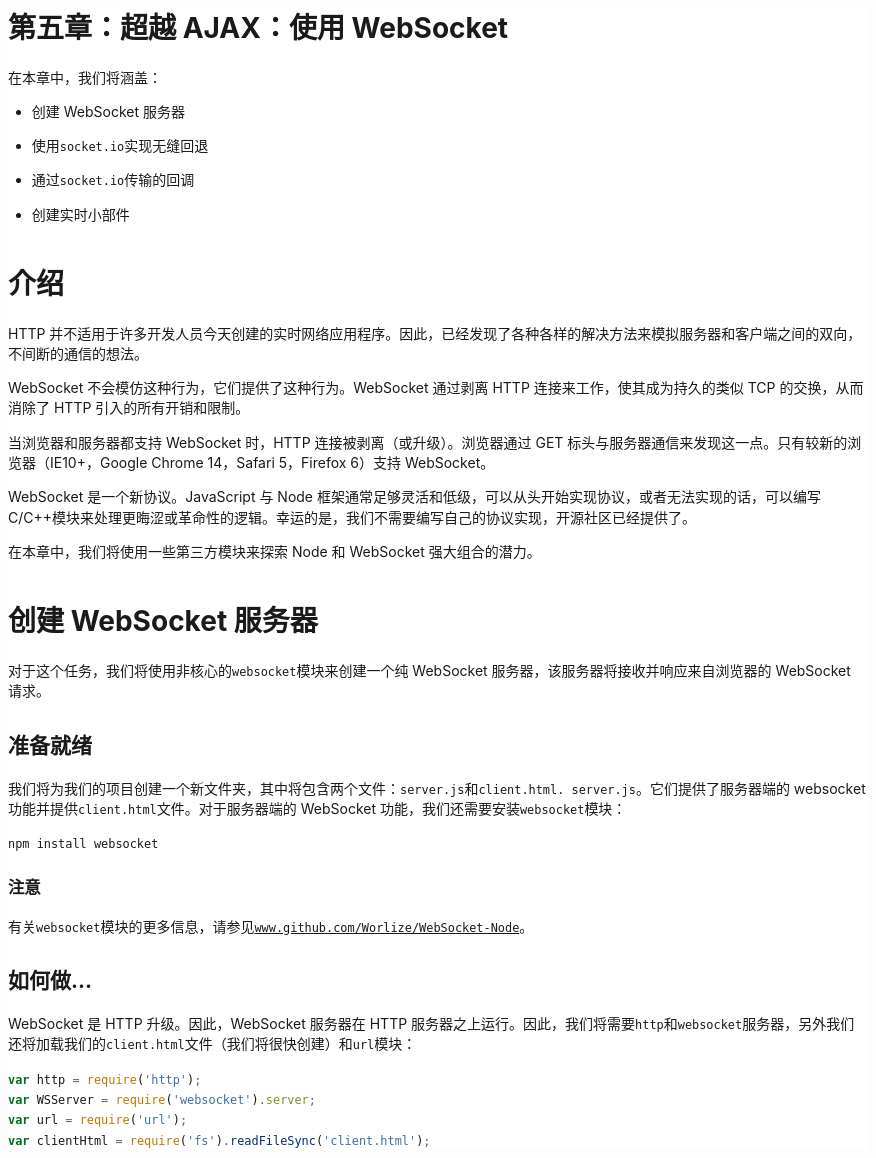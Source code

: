 # 第五章：超越 AJAX：使用 WebSocket

在本章中，我们将涵盖：

+   创建 WebSocket 服务器

+   使用`socket.io`实现无缝回退

+   通过`socket.io`传输的回调

+   创建实时小部件

# 介绍

HTTP 并不适用于许多开发人员今天创建的实时网络应用程序。因此，已经发现了各种各样的解决方法来模拟服务器和客户端之间的双向，不间断的通信的想法。

WebSocket 不会模仿这种行为，它们提供了这种行为。WebSocket 通过剥离 HTTP 连接来工作，使其成为持久的类似 TCP 的交换，从而消除了 HTTP 引入的所有开销和限制。

当浏览器和服务器都支持 WebSocket 时，HTTP 连接被剥离（或升级）。浏览器通过 GET 标头与服务器通信来发现这一点。只有较新的浏览器（IE10+，Google Chrome 14，Safari 5，Firefox 6）支持 WebSocket。

WebSocket 是一个新协议。JavaScript 与 Node 框架通常足够灵活和低级，可以从头开始实现协议，或者无法实现的话，可以编写 C/C++模块来处理更晦涩或革命性的逻辑。幸运的是，我们不需要编写自己的协议实现，开源社区已经提供了。

在本章中，我们将使用一些第三方模块来探索 Node 和 WebSocket 强大组合的潜力。

# 创建 WebSocket 服务器

对于这个任务，我们将使用非核心的`websocket`模块来创建一个纯 WebSocket 服务器，该服务器将接收并响应来自浏览器的 WebSocket 请求。

## 准备就绪

我们将为我们的项目创建一个新文件夹，其中将包含两个文件：`server.js`和`client.html. server.js`。它们提供了服务器端的 websocket 功能并提供`client.html`文件。对于服务器端的 WebSocket 功能，我们还需要安装`websocket`模块：

```js
npm install websocket 

```

### 注意

有关`websocket`模块的更多信息，请参见[`www.github.com/Worlize/WebSocket-Node`](https://www.github.com/Worlize/WebSocket-Node)。

## 如何做...

WebSocket 是 HTTP 升级。因此，WebSocket 服务器在 HTTP 服务器之上运行。因此，我们将需要`http`和`websocket`服务器，另外我们还将加载我们的`client.html`文件（我们将很快创建）和`url`模块：

```js
var http = require('http');
var WSServer = require('websocket').server;
var url = require('url');
var clientHtml = require('fs').readFileSync('client.html');

```

